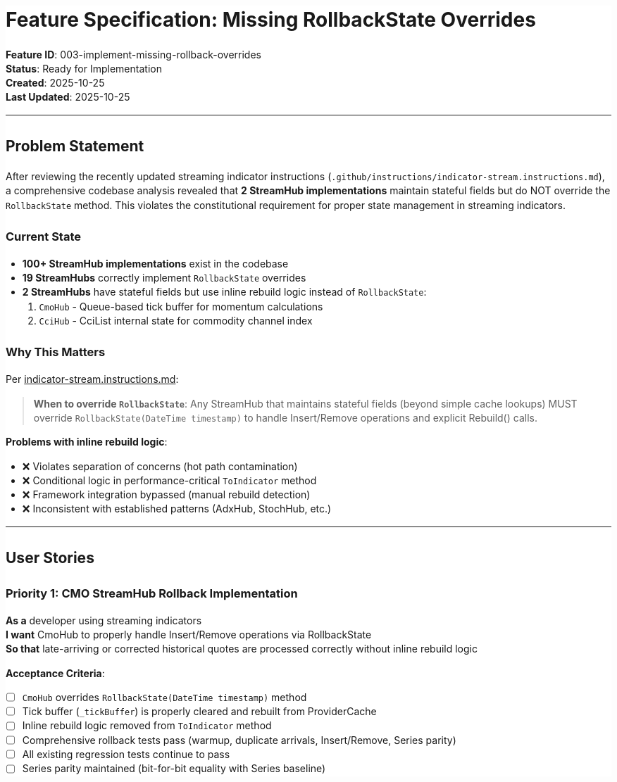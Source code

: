# Feature Specification: Missing RollbackState Overrides

**Feature ID**: 003-implement-missing-rollback-overrides  
**Status**: Ready for Implementation  
**Created**: 2025-10-25  
**Last Updated**: 2025-10-25

---

## Problem Statement

After reviewing the recently updated streaming indicator instructions (`.github/instructions/indicator-stream.instructions.md`), a comprehensive codebase analysis revealed that **2 StreamHub implementations** maintain stateful fields but do NOT override the `RollbackState` method. This violates the constitutional requirement for proper state management in streaming indicators.

### Current State

- **100+ StreamHub implementations** exist in the codebase
- **19 StreamHubs** correctly implement `RollbackState` overrides
- **2 StreamHubs** have stateful fields but use inline rebuild logic instead of `RollbackState`:
  1. `CmoHub` - Queue-based tick buffer for momentum calculations
  2. `CciHub` - CciList internal state for commodity channel index

### Why This Matters

Per [indicator-stream.instructions.md](../../.github/instructions/indicator-stream.instructions.md#rollbackstate-override-pattern):

> **When to override `RollbackState`**: Any StreamHub that maintains stateful fields (beyond simple cache lookups) MUST override `RollbackState(DateTime timestamp)` to handle Insert/Remove operations and explicit Rebuild() calls.

**Problems with inline rebuild logic**:
- ❌ Violates separation of concerns (hot path contamination)
- ❌ Conditional logic in performance-critical `ToIndicator` method
- ❌ Framework integration bypassed (manual rebuild detection)
- ❌ Inconsistent with established patterns (AdxHub, StochHub, etc.)

---

## User Stories

### Priority 1: CMO StreamHub Rollback Implementation

**As a** developer using streaming indicators  
**I want** CmoHub to properly handle Insert/Remove operations via RollbackState  
**So that** late-arriving or corrected historical quotes are processed correctly without inline rebuild logic

**Acceptance Criteria**:
- [ ] `CmoHub` overrides `RollbackState(DateTime timestamp)` method
- [ ] Tick buffer (`_tickBuffer`) is properly cleared and rebuilt from ProviderCache
- [ ] Inline rebuild logic removed from `ToIndicator` method
- [ ] Comprehensive rollback tests pass (warmup, duplicate arrivals, Insert/Remove, Series parity)
- [ ] All existing regression tests continue to pass
- [ ] Series parity maintained (bit-for-bit equality with Series baseline)
